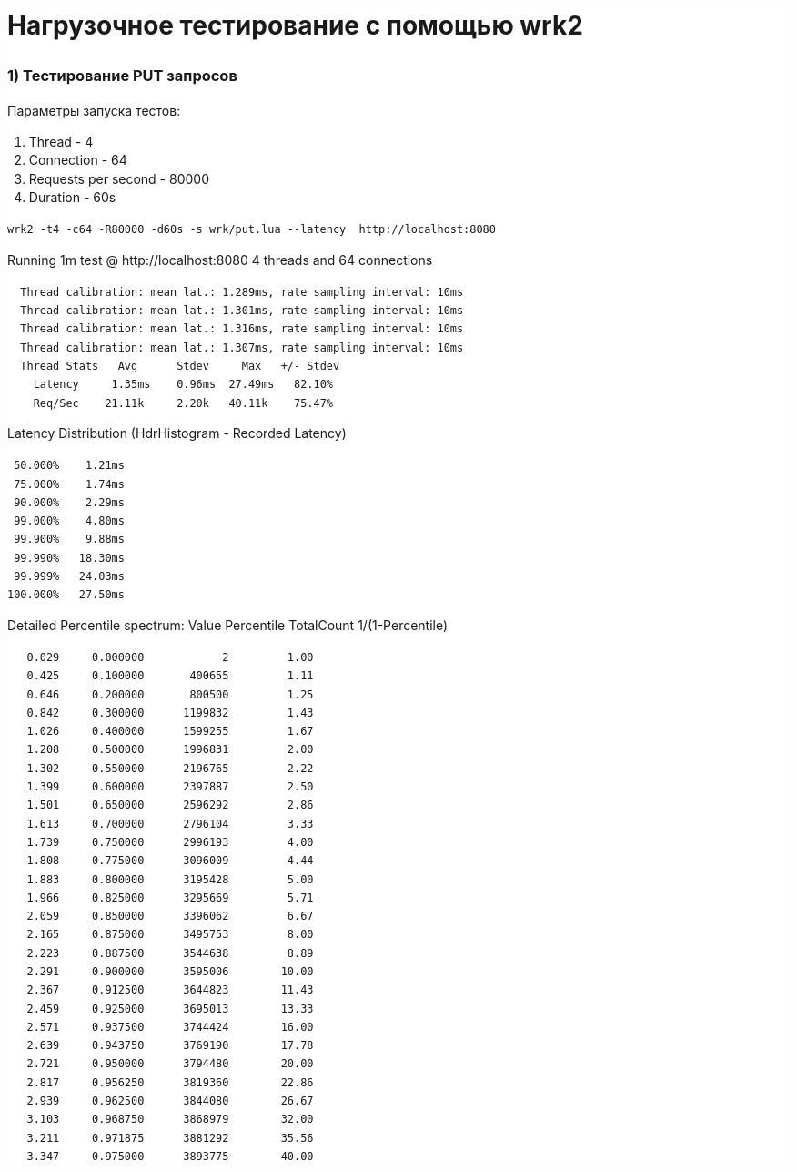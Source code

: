 # Нагрузочное тестирование с помощью wrk2



### 1) Тестирование PUT запросов

Параметры запуска тестов:
1. Thread - 4
2. Connection - 64
3. Requests per second - 80000
4. Duration - 60s

`wrk2 -t4 -c64 -R80000 -d60s -s wrk/put.lua --latency  http://localhost:8080`

Running 1m test @ http://localhost:8080
  4 threads and 64 connections
  
      Thread calibration: mean lat.: 1.289ms, rate sampling interval: 10ms
      Thread calibration: mean lat.: 1.301ms, rate sampling interval: 10ms
      Thread calibration: mean lat.: 1.316ms, rate sampling interval: 10ms
      Thread calibration: mean lat.: 1.307ms, rate sampling interval: 10ms
      Thread Stats   Avg      Stdev     Max   +/- Stdev
        Latency     1.35ms    0.96ms  27.49ms   82.10%
        Req/Sec    21.11k     2.20k   40.11k    75.47%
  Latency Distribution (HdrHistogram - Recorded Latency)
  
     50.000%    1.21ms
     75.000%    1.74ms
     90.000%    2.29ms
     99.000%    4.80ms
     99.900%    9.88ms
     99.990%   18.30ms
     99.999%   24.03ms
    100.000%   27.50ms

  Detailed Percentile spectrum:
       Value   Percentile   TotalCount 1/(1-Percentile)

       0.029     0.000000            2         1.00
       0.425     0.100000       400655         1.11
       0.646     0.200000       800500         1.25
       0.842     0.300000      1199832         1.43
       1.026     0.400000      1599255         1.67
       1.208     0.500000      1996831         2.00
       1.302     0.550000      2196765         2.22
       1.399     0.600000      2397887         2.50
       1.501     0.650000      2596292         2.86
       1.613     0.700000      2796104         3.33
       1.739     0.750000      2996193         4.00
       1.808     0.775000      3096009         4.44
       1.883     0.800000      3195428         5.00
       1.966     0.825000      3295669         5.71
       2.059     0.850000      3396062         6.67
       2.165     0.875000      3495753         8.00
       2.223     0.887500      3544638         8.89
       2.291     0.900000      3595006        10.00
       2.367     0.912500      3644823        11.43
       2.459     0.925000      3695013        13.33
       2.571     0.937500      3744424        16.00
       2.639     0.943750      3769190        17.78
       2.721     0.950000      3794480        20.00
       2.817     0.956250      3819360        22.86
       2.939     0.962500      3844080        26.67
       3.103     0.968750      3868979        32.00
       3.211     0.971875      3881292        35.56
       3.347     0.975000      3893775        40.00